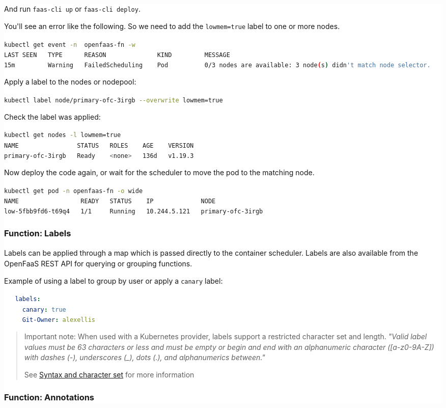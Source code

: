 And run `faas-cli up` or `faas-cli deploy`.

You'll see an error like the following. So we need to add the `lowmem=true` label to one or more nodes.

```bash
kubectl get event -n  openfaas-fn -w
LAST SEEN   TYPE      REASON              KIND         MESSAGE
15m         Warning   FailedScheduling    Pod          0/3 nodes are available: 3 node(s) didn't match node selector.
```

Apply a label to the nodes or nodepool:

```bash
kubectl label node/primary-ofc-3irgb --overwrite lowmem=true
```

Check the label was applied:

```bash
kubectl get nodes -l lowmem=true
NAME                STATUS   ROLES    AGE    VERSION
primary-ofc-3irgb   Ready    <none>   136d   v1.19.3
```

Now deploy the code again, or wait for the scheduler to move the pod to the matching node.

```bash
kubectl get pod -n openfaas-fn -o wide
NAME                 READY   STATUS    IP             NODE
low-5fbb9fd6-t69q4   1/1     Running   10.244.5.121   primary-ofc-3irgb
```

### Function: Labels

Labels can be applied through a map which is passed directly to the container scheduler.
Labels are also available from the OpenFaaS REST API for querying or grouping functions.

Example of using a label to group by user or apply a `canary` label:

```yaml
   labels:
     canary: true
     Git-Owner: alexellis
```

> Important note: When used with a Kubernetes provider, labels support a restricted character set and length.
*"Valid label values must be 63 characters or less and must be empty or begin and end with an alphanumeric character
([a-z0-9A-Z]) with dashes (-), underscores (_), dots (.), and alphanumerics between."*
>
>See [Syntax and character set](https://kubernetes.io/docs/concepts/overview/working-with-objects/labels/#syntax-and-character-set)
for more information

### Function: Annotations
